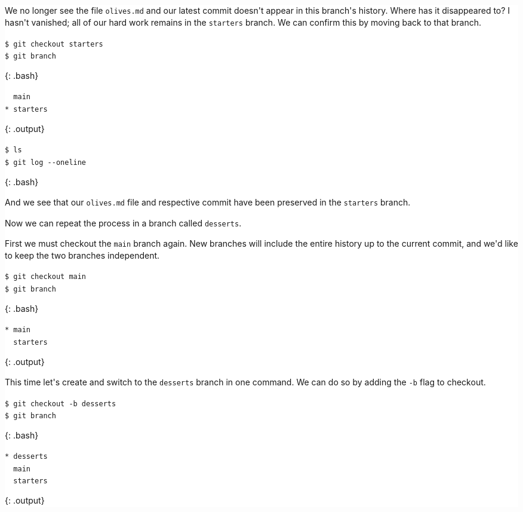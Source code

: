 We no longer see the file `olives.md` and our latest commit doesn't
appear in this branch's history. Where has it disappeared to? I hasn't vanished;
all of our hard work remains in the `starters` branch. We can confirm this by
moving back to that branch.

~~~
$ git checkout starters
$ git branch
~~~
{: .bash}

~~~
  main
* starters
~~~
{: .output}

~~~
$ ls
$ git log --oneline
~~~
{: .bash}

And we see that our `olives.md` file and respective commit have been
preserved in the `starters` branch.

Now we can repeat the process in a branch called `desserts`.

First we must checkout the `main` branch again. New branches will
include the entire history up to the current commit, and we'd like
to keep the two branches independent.

~~~
$ git checkout main
$ git branch
~~~
{: .bash}

~~~
* main
  starters
~~~
{: .output}

This time let's create and switch to the `desserts` branch
in one command. We can do so by adding the `-b` flag to checkout.

~~~
$ git checkout -b desserts
$ git branch
~~~
{: .bash}

~~~
* desserts
  main
  starters
~~~
{: .output}
